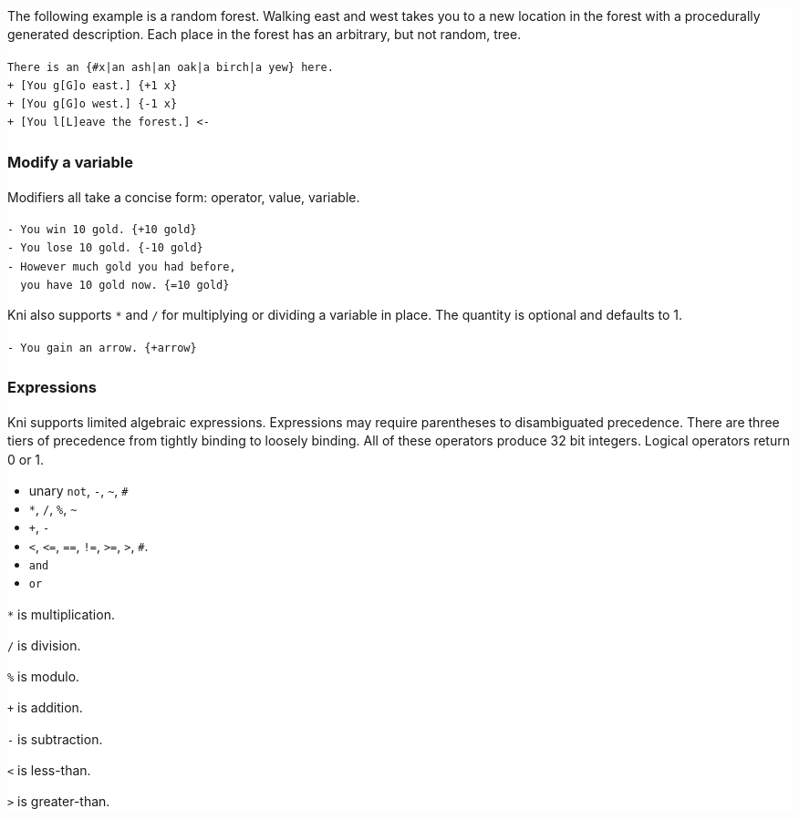 The following example is a random forest.
Walking east and west takes you to a new location in the forest with a
procedurally generated description.
Each place in the forest has an arbitrary, but not random, tree.

```
There is an {#x|an ash|an oak|a birch|a yew} here.
+ [You g[G]o east.] {+1 x}
+ [You g[G]o west.] {-1 x}
+ [You l[L]eave the forest.] <-
```

### Modify a variable

Modifiers all take a concise form: operator, value, variable.

```
- You win 10 gold. {+10 gold}
- You lose 10 gold. {-10 gold}
- However much gold you had before,
  you have 10 gold now. {=10 gold}
```

Kni also supports `*` and `/` for multiplying or dividing a variable in
place. The quantity is optional and defaults to 1.

```
- You gain an arrow. {+arrow}
```

### Expressions

Kni supports limited algebraic expressions.
Expressions may require parentheses to disambiguated precedence.
There are three tiers of precedence from tightly binding to loosely binding.
All of these operators produce 32 bit integers.
Logical operators return 0 or 1.

- unary `not`, `-`, `~`, `#`
- `*`, `/`, `%`, `~`
- `+`, `-`
- ``<``, ``<=``, `==`, `!=`, `>=`, `>`, `#`.
- `and`
- `or`

`*` is multiplication.

`/` is division.

`%` is modulo.

`+` is addition.

`-` is subtraction.

`<` is less-than.

`>` is greater-than.


[Bruno Dias]: http://www.gamasutra.com/blogs/BrunoDias/20160718/277314/Procedural_meaning_Pragmatic_procgen_in_Voyageur.php